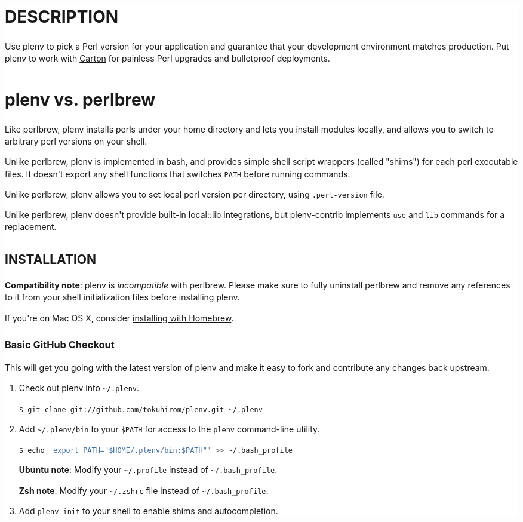# DESCRIPTION

Use plenv to pick a Perl version for your application and guarantee
that your development environment matches production. Put plenv to work
with [Carton](http://github.com/miyagawa/carton/) for painless Perl upgrades and bulletproof deployments.

# plenv vs. perlbrew

Like perlbrew, plenv installs perls under your home directory and lets you install modules locally, and allows you to switch to arbitrary perl versions on your shell.

Unlike perlbrew, plenv is implemented in bash, and provides simple shell script wrappers (called "shims") for each perl executable files. It doesn't export any shell functions that switches `PATH` before running commands.

Unlike perlbrew, plenv allows you to set local perl version per directory, using `.perl-version` file.

Unlike perlbrew, plenv doesn't provide built-in local::lib integrations, but [plenv-contrib](https://github.com/miyagawa/plenv-contrib) implements `use` and `lib` commands for a replacement.

## INSTALLATION

**Compatibility note**: plenv is _incompatible_ with perlbrew. Please make
  sure to fully uninstall perlbrew and remove any references to it from
  your shell initialization files before installing plenv.

If you're on Mac OS X, consider
[installing with Homebrew](#homebrew-on-mac-os-x).


### Basic GitHub Checkout

This will get you going with the latest version of plenv and make it
easy to fork and contribute any changes back upstream.

1. Check out plenv into `~/.plenv`.

    ~~~ sh
    $ git clone git://github.com/tokuhirom/plenv.git ~/.plenv
    ~~~

2. Add `~/.plenv/bin` to your `$PATH` for access to the `plenv`
   command-line utility.

    ~~~ sh
    $ echo 'export PATH="$HOME/.plenv/bin:$PATH"' >> ~/.bash_profile
    ~~~

    **Ubuntu note**: Modify your `~/.profile` instead of `~/.bash_profile`.

    **Zsh note**: Modify your `~/.zshrc` file instead of `~/.bash_profile`.

3. Add `plenv init` to your shell to enable shims and autocompletion.
